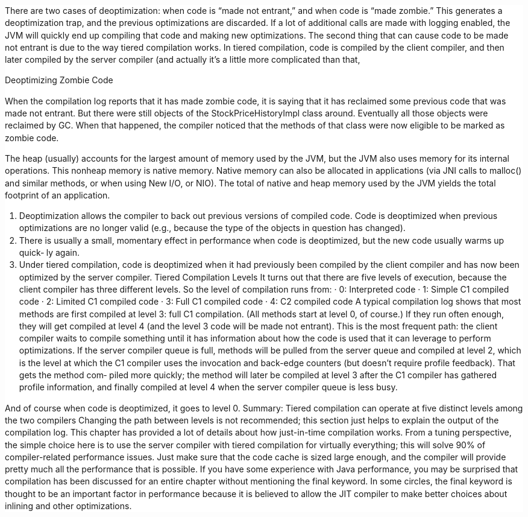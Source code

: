 There are two cases of deoptimization: when code is “made not entrant,” and when code is “made zombie.”
This generates a deoptimization trap, and the previous optimizations are discarded. If a lot of additional calls are made with logging enabled, the JVM will quickly end up compiling that code and making new optimizations.
The second thing that can cause code to be made not entrant is due to the way tiered compilation works. In tiered compilation, code is compiled by the client compiler, and then later compiled by the server compiler (and actually it’s a little more complicated than that,


Deoptimizing Zombie Code

When the compilation log reports that it has made zombie code, it is saying that it has reclaimed some previous code that was made not entrant. But there were still objects of the StockPriceHistoryImpl class around.
Eventually all those objects were reclaimed by GC. When that happened, the compiler noticed that the methods of that class were now eligible to be marked as zombie code.

The heap (usually) accounts for the largest amount of memory used by the JVM, but the JVM also uses memory for its internal operations. This nonheap memory is native memory. Native memory can also be allocated in applications (via JNI calls to malloc() and similar methods, or when using New I/O, or NIO). The total of native and heap memory used by the JVM yields the total footprint of an application.
1.  Deoptimization allows the compiler to back out previous versions of compiled code.
Code is deoptimized when previous optimizations are no longer valid (e.g., because the type of the objects in question has changed).
1.  There is usually a small, momentary effect in performance when code is deoptimized, but the new code usually warms up quick‐ ly again.
2.  Under tiered compilation, code is deoptimized when it had previously been compiled by the client compiler and has now been optimized by the server compiler.
Tiered Compilation Levels
It turns out that there are five levels of execution, because the client compiler has three different levels. So the level of compilation runs from:
·   0: Interpreted code
·   1: Simple C1 compiled code
·   2: Limited C1 compiled code
·   3: Full C1 compiled code
·   4: C2 compiled code
A typical compilation log shows that most methods are first compiled at level 3: full C1 compilation. (All methods start at level 0, of course.) If they run often enough, they will get compiled at level 4 (and the level 3 code will be made not entrant). This is the most frequent path: the client compiler waits to compile something until it has information about how the code is used that it can leverage to perform optimizations.
If the server compiler queue is full, methods will be pulled from the server queue and compiled at level 2, which is the level at which the C1 compiler uses the invocation and back-edge counters (but doesn’t require profile feedback). That gets the method com‐ piled more quickly; the method will later be compiled at level 3 after the C1 compiler has gathered profile information, and finally compiled at level 4 when the server compiler queue is less busy.

And of course when code is deoptimized, it goes to level 0.
Summary:
Tiered compilation can operate at five distinct levels among the two compilers
Changing the path between levels is not recommended; this section just helps to explain the output of the compilation log.
This chapter has provided a lot of details about how just-in-time compilation works. From a tuning perspective, the simple choice here is to use the server compiler with tiered compilation for virtually everything; this will solve 90% of compiler-related performance issues. Just make sure that the code cache is sized large enough, and the compiler will provide pretty much all the performance that is possible.
If you have some experience with Java performance, you may be surprised that compilation has been discussed for an entire chapter without mentioning the final keyword. In some circles, the final keyword is thought to be an important factor in performance because it is believed to allow the JIT compiler to make better choices about inlining and other optimizations.